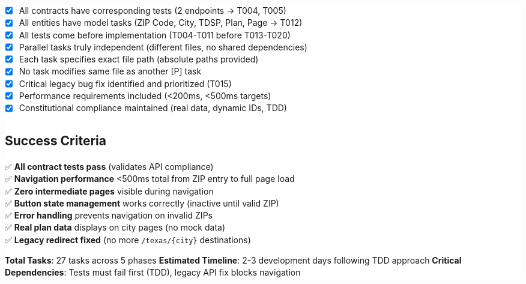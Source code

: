 - [x] All contracts have corresponding tests (2 endpoints → T004, T005)
- [x] All entities have model tasks (ZIP Code, City, TDSP, Plan, Page → T012)
- [x] All tests come before implementation (T004-T011 before T013-T020)  
- [x] Parallel tasks truly independent (different files, no shared dependencies)
- [x] Each task specifies exact file path (absolute paths provided)
- [x] No task modifies same file as another [P] task
- [x] Critical legacy bug fix identified and prioritized (T015)
- [x] Performance requirements included (<200ms, <500ms targets)
- [x] Constitutional compliance maintained (real data, dynamic IDs, TDD)

## Success Criteria
✅ **All contract tests pass** (validates API compliance)  
✅ **Navigation performance** <500ms total from ZIP entry to full page load  
✅ **Zero intermediate pages** visible during navigation  
✅ **Button state management** works correctly (inactive until valid ZIP)  
✅ **Error handling** prevents navigation on invalid ZIPs  
✅ **Real plan data** displays on city pages (no mock data)  
✅ **Legacy redirect fixed** (no more `/texas/{city}` destinations)

**Total Tasks**: 27 tasks across 5 phases
**Estimated Timeline**: 2-3 development days following TDD approach
**Critical Dependencies**: Tests must fail first (TDD), legacy API fix blocks navigation